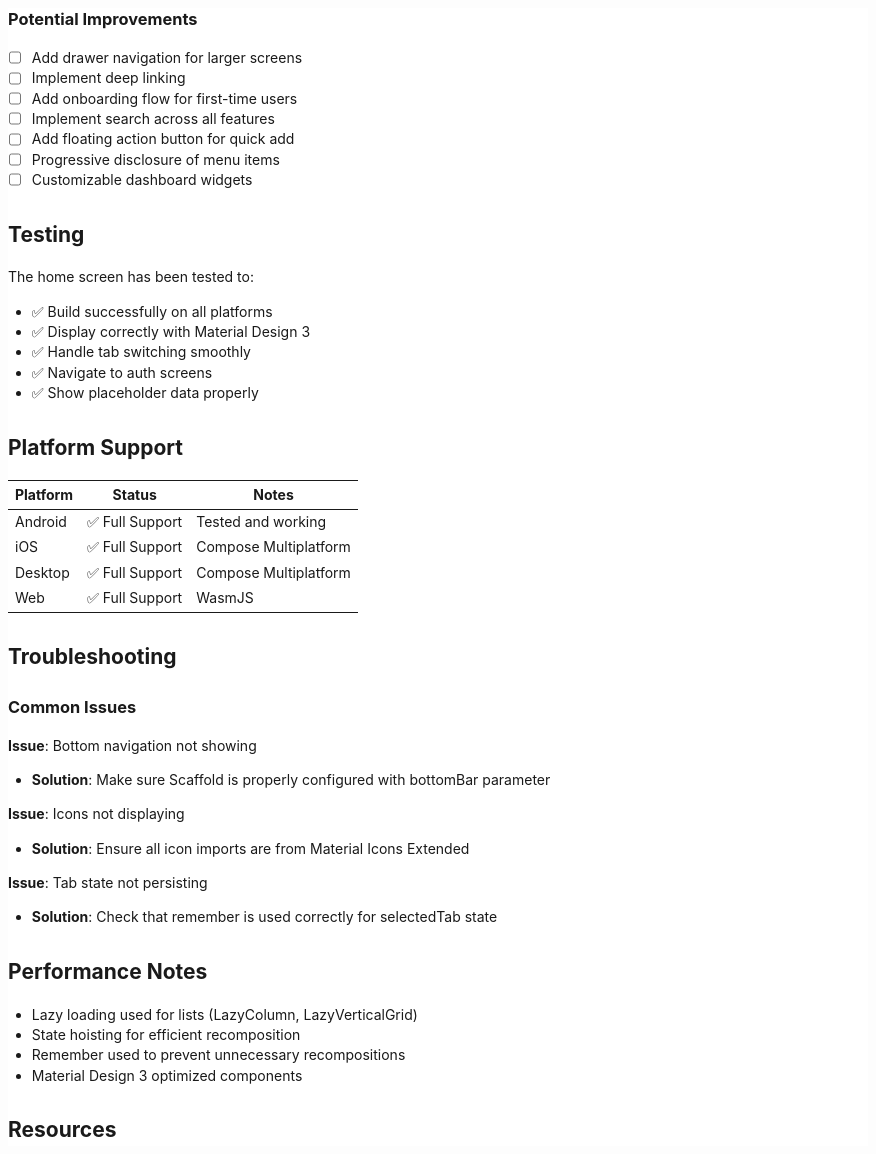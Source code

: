 ### Potential Improvements
- [ ] Add drawer navigation for larger screens
- [ ] Implement deep linking
- [ ] Add onboarding flow for first-time users
- [ ] Implement search across all features
- [ ] Add floating action button for quick add
- [ ] Progressive disclosure of menu items
- [ ] Customizable dashboard widgets

## Testing

The home screen has been tested to:
- ✅ Build successfully on all platforms
- ✅ Display correctly with Material Design 3
- ✅ Handle tab switching smoothly
- ✅ Navigate to auth screens
- ✅ Show placeholder data properly

## Platform Support

| Platform | Status | Notes |
|----------|--------|-------|
| Android | ✅ Full Support | Tested and working |
| iOS | ✅ Full Support | Compose Multiplatform |
| Desktop | ✅ Full Support | Compose Multiplatform |
| Web | ✅ Full Support | WasmJS |

## Troubleshooting

### Common Issues

**Issue**: Bottom navigation not showing
- **Solution**: Make sure Scaffold is properly configured with bottomBar parameter

**Issue**: Icons not displaying
- **Solution**: Ensure all icon imports are from Material Icons Extended

**Issue**: Tab state not persisting
- **Solution**: Check that remember is used correctly for selectedTab state

## Performance Notes

- Lazy loading used for lists (LazyColumn, LazyVerticalGrid)
- State hoisting for efficient recomposition
- Remember used to prevent unnecessary recompositions
- Material Design 3 optimized components

## Resources
